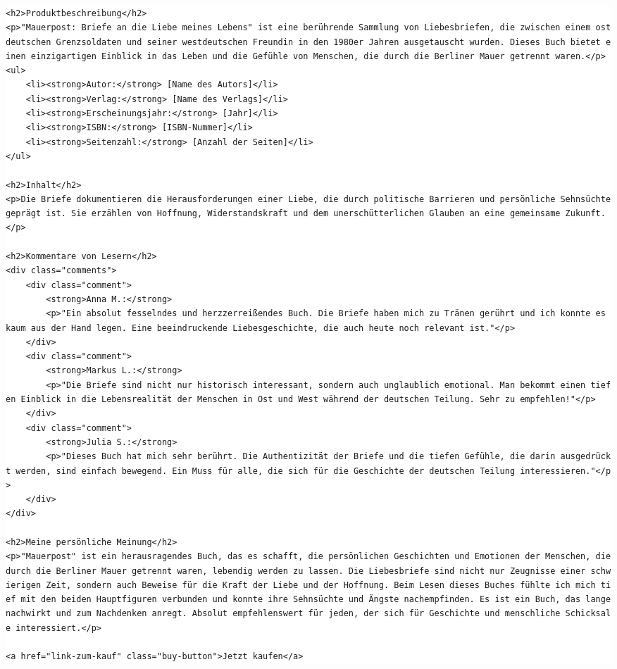     <h2>Produktbeschreibung</h2>
    <p>"Mauerpost: Briefe an die Liebe meines Lebens" ist eine berührende Sammlung von Liebesbriefen, die zwischen einem ostdeutschen Grenzsoldaten und seiner westdeutschen Freundin in den 1980er Jahren ausgetauscht wurden. Dieses Buch bietet einen einzigartigen Einblick in das Leben und die Gefühle von Menschen, die durch die Berliner Mauer getrennt waren.</p>
    <ul>
        <li><strong>Autor:</strong> [Name des Autors]</li>
        <li><strong>Verlag:</strong> [Name des Verlags]</li>
        <li><strong>Erscheinungsjahr:</strong> [Jahr]</li>
        <li><strong>ISBN:</strong> [ISBN-Nummer]</li>
        <li><strong>Seitenzahl:</strong> [Anzahl der Seiten]</li>
    </ul>

    <h2>Inhalt</h2>
    <p>Die Briefe dokumentieren die Herausforderungen einer Liebe, die durch politische Barrieren und persönliche Sehnsüchte geprägt ist. Sie erzählen von Hoffnung, Widerstandskraft und dem unerschütterlichen Glauben an eine gemeinsame Zukunft.</p>

    <h2>Kommentare von Lesern</h2>
    <div class="comments">
        <div class="comment">
            <strong>Anna M.:</strong>
            <p>"Ein absolut fesselndes und herzzerreißendes Buch. Die Briefe haben mich zu Tränen gerührt und ich konnte es kaum aus der Hand legen. Eine beeindruckende Liebesgeschichte, die auch heute noch relevant ist."</p>
        </div>
        <div class="comment">
            <strong>Markus L.:</strong>
            <p>"Die Briefe sind nicht nur historisch interessant, sondern auch unglaublich emotional. Man bekommt einen tiefen Einblick in die Lebensrealität der Menschen in Ost und West während der deutschen Teilung. Sehr zu empfehlen!"</p>
        </div>
        <div class="comment">
            <strong>Julia S.:</strong>
            <p>"Dieses Buch hat mich sehr berührt. Die Authentizität der Briefe und die tiefen Gefühle, die darin ausgedrückt werden, sind einfach bewegend. Ein Muss für alle, die sich für die Geschichte der deutschen Teilung interessieren."</p>
        </div>
    </div>

    <h2>Meine persönliche Meinung</h2>
    <p>"Mauerpost" ist ein herausragendes Buch, das es schafft, die persönlichen Geschichten und Emotionen der Menschen, die durch die Berliner Mauer getrennt waren, lebendig werden zu lassen. Die Liebesbriefe sind nicht nur Zeugnisse einer schwierigen Zeit, sondern auch Beweise für die Kraft der Liebe und der Hoffnung. Beim Lesen dieses Buches fühlte ich mich tief mit den beiden Hauptfiguren verbunden und konnte ihre Sehnsüchte und Ängste nachempfinden. Es ist ein Buch, das lange nachwirkt und zum Nachdenken anregt. Absolut empfehlenswert für jeden, der sich für Geschichte und menschliche Schicksale interessiert.</p>

    <a href="link-zum-kauf" class="buy-button">Jetzt kaufen</a>
</div>

</body>
</html>
